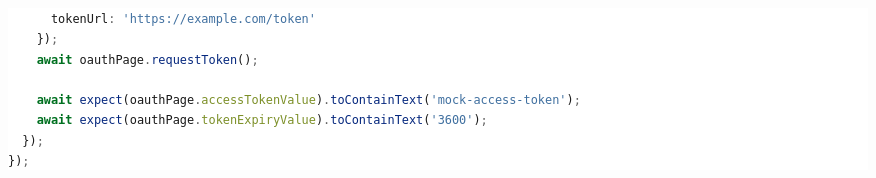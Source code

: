 ```typescript
      tokenUrl: 'https://example.com/token'
    });
    await oauthPage.requestToken();
    
    await expect(oauthPage.accessTokenValue).toContainText('mock-access-token');
    await expect(oauthPage.tokenExpiryValue).toContainText('3600');
  });
});
```